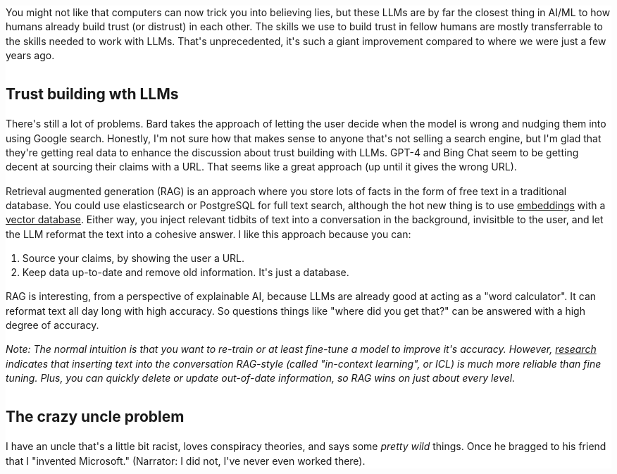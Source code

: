 You might not like that computers can now trick you into believing lies, but these LLMs are by far the closest thing
in AI/ML to how humans already build trust (or distrust) in each other. The skills
we use to build trust in fellow humans are mostly transferrable to the skills needed to work with LLMs. That's
unprecedented, it's such a giant improvement compared to where we were just a few years ago.


## Trust building wth LLMs

There's still a lot of problems. Bard takes the approach of letting the user decide when the model is wrong
and nudging them into using Google search. Honestly, I'm not sure how that makes sense to anyone that's not
selling a search engine, but I'm glad that they're getting real data to enhance the discussion about trust
building with LLMs. GPT-4 and Bing Chat seem to be getting decent at sourcing their claims with a URL. That
seems like a great approach (up until it gives the wrong URL).

Retrieval augmented generation (RAG) is an approach where you store lots of facts in the form of free text
in a traditional database. You could use elasticsearch or PostgreSQL for full text search, although the hot new
thing is to use [embeddings][emb] with a [vector database][qdrant]. Either way, you inject relevant tidbits of text into a 
conversation in the background, invisitble to the user, and let the LLM reformat the text into a cohesive answer. 
I like this approach because you can:

1. Source your claims, by showing the user a URL.
2. Keep data up-to-date and remove old information. It's just a database.

RAG is interesting, from a perspective of explainable AI, because LLMs are already good at acting as a 
"word calculator". It can reformat text all day long with high accuracy. So questions things like "where did 
you get that?" can be answered with a high degree of accuracy.

_Note: The normal intuition is that you want to re-train or at least fine-tune a model to improve it's accuracy.
However, [research][nofinetuning] indicates that inserting text into the conversation RAG-style (called
"in-context learning", or ICL) is much more reliable than fine tuning. Plus, you can quickly delete or update
out-of-date information, so RAG wins on just about every level._


## The crazy uncle problem
I have an uncle that's a little bit racist, loves conspiracy theories, and says some _pretty wild_ things. 
Once he bragged to his friend that I "invented Microsoft." (Narrator: I did not, I've never even worked there).


 [XAI]: https://arxiv.org/abs/1706.07269
 [lob]: https://en.wikipedia.org/wiki/Pinus_taeda
 [SHAP]: https://shap.readthedocs.io/en/latest/
 [lawyer]: https://apnews.com/article/artificial-intelligence-chatgpt-fake-case-lawyers-d6ae9fa79d0542db9e1455397aef381c
 [emb]: https://vickiboykis.com/what_are_embeddings/
 [qdrant]: https://blog.qdrant.tech/qdrant-introduces-full-text-filters-and-indexes-9a032fcb5fa
 [aware]: https://arxiv.org/abs/2304.13734
 [aware-counter]: https://arxiv.org/abs/2307.00175
 [jsonformer]: https://github.com/1rgs/jsonformer
 [nofinetuning]: https://arxiv.org/abs/2305.01651